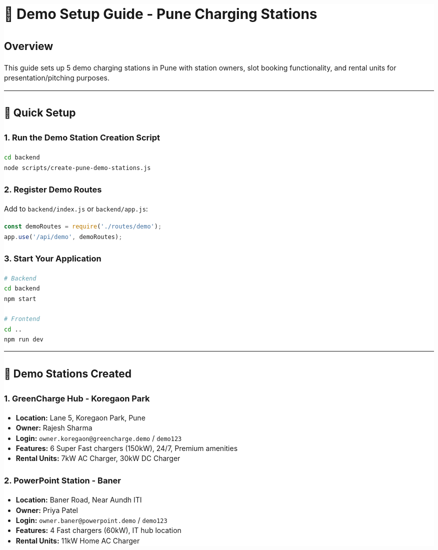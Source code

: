 # 🎯 Demo Setup Guide - Pune Charging Stations

## Overview
This guide sets up 5 demo charging stations in Pune with station owners, slot booking functionality, and rental units for presentation/pitching purposes.

---

## 🚀 Quick Setup

### 1. **Run the Demo Station Creation Script**
```bash
cd backend
node scripts/create-pune-demo-stations.js
```

### 2. **Register Demo Routes**
Add to `backend/index.js` or `backend/app.js`:
```javascript
const demoRoutes = require('./routes/demo');
app.use('/api/demo', demoRoutes);
```

### 3. **Start Your Application**
```bash
# Backend
cd backend
npm start

# Frontend  
cd ..
npm run dev
```

---

## 📍 **Demo Stations Created**

### **1. GreenCharge Hub - Koregaon Park**
- **Location:** Lane 5, Koregaon Park, Pune
- **Owner:** Rajesh Sharma
- **Login:** `owner.koregaon@greencharge.demo` / `demo123`
- **Features:** 6 Super Fast chargers (150kW), 24/7, Premium amenities
- **Rental Units:** 7kW AC Charger, 30kW DC Charger

### **2. PowerPoint Station - Baner**  
- **Location:** Baner Road, Near Aundh ITI
- **Owner:** Priya Patel
- **Login:** `owner.baner@powerpoint.demo` / `demo123`
- **Features:** 4 Fast chargers (60kW), IT hub location
- **Rental Units:** 11kW Home AC Charger
